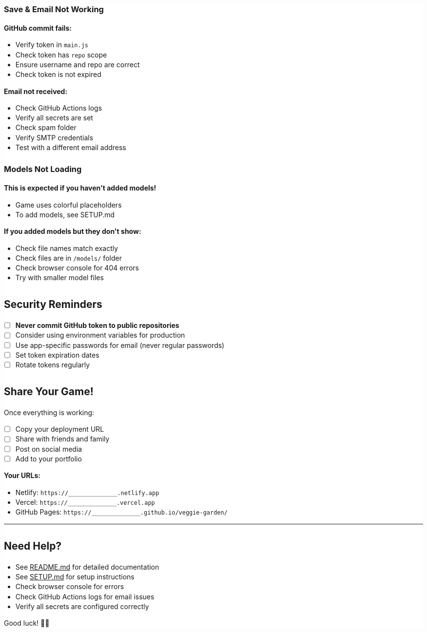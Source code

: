 ### Save & Email Not Working

**GitHub commit fails:**
- Verify token in `main.js`
- Check token has `repo` scope
- Ensure username and repo are correct
- Check token is not expired

**Email not received:**
- Check GitHub Actions logs
- Verify all secrets are set
- Check spam folder
- Verify SMTP credentials
- Test with a different email address

### Models Not Loading

**This is expected if you haven't added models!**
- Game uses colorful placeholders
- To add models, see SETUP.md

**If you added models but they don't show:**
- Check file names match exactly
- Check files are in `/models/` folder
- Check browser console for 404 errors
- Try with smaller model files

## Security Reminders

- [ ] **Never commit GitHub token to public repositories**
- [ ] Consider using environment variables for production
- [ ] Use app-specific passwords for email (never regular passwords)
- [ ] Set token expiration dates
- [ ] Rotate tokens regularly

## Share Your Game!

Once everything is working:

- [ ] Copy your deployment URL
- [ ] Share with friends and family
- [ ] Post on social media
- [ ] Add to your portfolio

**Your URLs:**
- Netlify: `https://______________.netlify.app`
- Vercel: `https://______________.vercel.app`
- GitHub Pages: `https://______________.github.io/veggie-garden/`

---

## Need Help?

- See [README.md](README.md) for detailed documentation
- See [SETUP.md](SETUP.md) for setup instructions
- Check browser console for errors
- Check GitHub Actions logs for email issues
- Verify all secrets are configured correctly

Good luck! 🚀🌱
